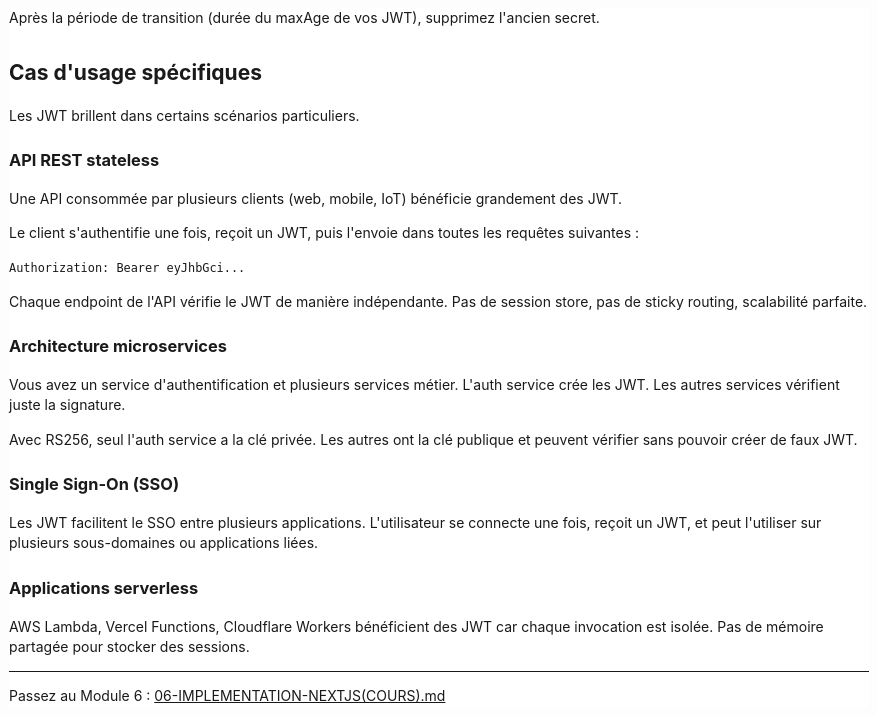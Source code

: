 Après la période de transition (durée du maxAge de vos JWT), supprimez l'ancien secret.

## Cas d'usage spécifiques

Les JWT brillent dans certains scénarios particuliers.

### API REST stateless

Une API consommée par plusieurs clients (web, mobile, IoT) bénéficie grandement des JWT.

Le client s'authentifie une fois, reçoit un JWT, puis l'envoie dans toutes les requêtes suivantes :
```
Authorization: Bearer eyJhbGci...
```

Chaque endpoint de l'API vérifie le JWT de manière indépendante. Pas de session store, pas de sticky routing, scalabilité parfaite.

### Architecture microservices

Vous avez un service d'authentification et plusieurs services métier. L'auth service crée les JWT. Les autres services vérifient juste la signature.

Avec RS256, seul l'auth service a la clé privée. Les autres ont la clé publique et peuvent vérifier sans pouvoir créer de faux JWT.

### Single Sign-On (SSO)

Les JWT facilitent le SSO entre plusieurs applications. L'utilisateur se connecte une fois, reçoit un JWT, et peut l'utiliser sur plusieurs sous-domaines ou applications liées.

### Applications serverless

AWS Lambda, Vercel Functions, Cloudflare Workers bénéficient des JWT car chaque invocation est isolée. Pas de mémoire partagée pour stocker des sessions.

---

Passez au Module 6 : [06-IMPLEMENTATION-NEXTJS(COURS).md](./06-IMPLEMENTATION-NEXTJS(COURS).md)

